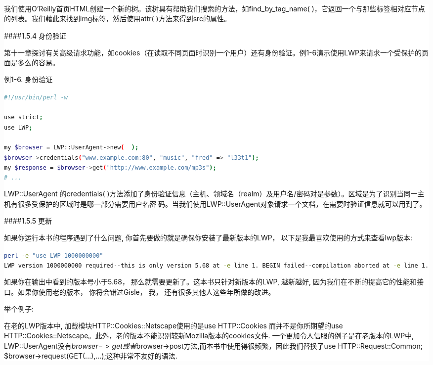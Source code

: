 我们使用O’Reilly首页HTML创建一个新的树。该树具有帮助我们搜索的方法，如find_by_tag_name( )，它返回一个与那些标签相对应节点的列表。我们藉此来找到img标签，然后使用attr( )方法来得到src的属性。
 

####1.5.4  身份验证

第十一章探讨有关高级请求功能，如cookies（在读取不同页面时识别一个用户）还有身份验证。例1-6演示使用LWP来请求一个受保护的页面是多么的容易。

例1-6. 身份验证
```sh
#!/usr/bin/perl -w

use strict;
use LWP;

my $browser = LWP::UserAgent->new(  );
$browser->credentials("www.example.com:80", "music", "fred" => "l33t1");
my $response = $browser->get("http://www.example.com/mp3s");
# ...
```

LWP::UserAgent 的credentials( )方法添加了身份验证信息（主机、领域名（realm）及用户名/密码对是参数）。区域是为了识别当同一主机有很多受保护的区域时是哪一部分需要用户名密 码。当我们使用LWP::UserAgent对象请求一个文档，在需要时验证信息就可以用到了。

 

####1.5.5 更新

如果你运行本书的程序遇到了什么问题, 你首先要做的就是确保你安装了最新版本的LWP， 以下是我最喜欢使用的方式来查看lwp版本:
```sh
perl -e "use LWP 1000000000"
LWP version 1000000000 required--this is only version 5.68 at -e line 1. BEGIN failed--compilation aborted at -e line 1.
```

如果你在输出中看到的版本号小于5.68， 那么就需要更新了。这本书只针对新版本的LWP, 越新越好, 因为我们在不断的提高它的性能和接口。如果你使用老的版本， 你将会错过Gisle， 我， 还有很多其他人这些年所做的改进。

举个例子:

在老的LWP版本中, 加载模块HTTP::Cookies::Netscape使用的是use HTTP::Cookies 而并不是你所期望的use HTTP::Cookies::Netscape。此外，老的版本不能识别较新Mozilla版本的cookies文件. 一个更加令人信服的例子是在老版本的LWP中, LWP::UserAgent没有$browser->get或者$browser->post方法,而本书中使用得很频繁，因此我们替换了use HTTP::Request::Common; $browser->request(GET(...),...);这种非常不友好的语法.

